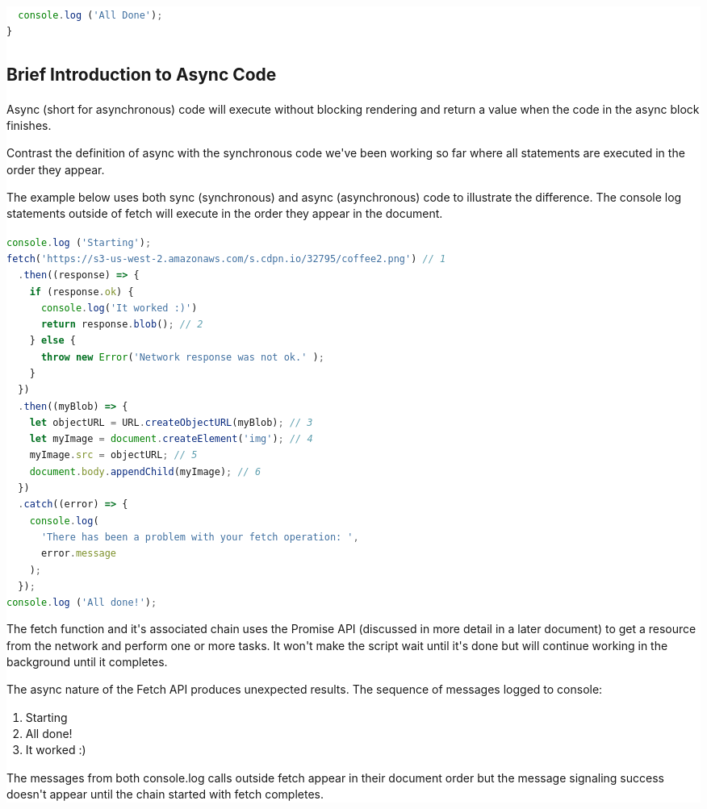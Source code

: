 ```javascript
  console.log ('All Done');
}
```

## Brief Introduction to Async Code

Async (short for asynchronous) code will execute without blocking rendering and return a value when the code in the async block finishes.

Contrast the definition of async with the synchronous code we've been working so far where all statements are executed in the order they appear.

The example below uses both sync (synchronous) and async (asynchronous) code to illustrate the difference. The console log statements outside of fetch will execute in the order they appear in the document.

```javascript
console.log ('Starting');
fetch('https://s3-us-west-2.amazonaws.com/s.cdpn.io/32795/coffee2.png') // 1
  .then((response) => {
    if (response.ok) {
      console.log('It worked :)')
      return response.blob(); // 2
    } else {
      throw new Error('Network response was not ok.' );
    }
  })
  .then((myBlob) => {
    let objectURL = URL.createObjectURL(myBlob); // 3
    let myImage = document.createElement('img'); // 4
    myImage.src = objectURL; // 5
    document.body.appendChild(myImage); // 6
  })
  .catch((error) => {
    console.log(
      'There has been a problem with your fetch operation: ',
      error.message
    );
  });
console.log ('All done!');
```

The fetch function and it's associated chain uses the Promise API (discussed in more detail in a later document) to get a resource from the network and perform one or more tasks. It won't make the script wait until it's done but will continue working in the background until it completes.

The async nature of the Fetch API produces unexpected results. The sequence of messages logged to console:

1. Starting
2. All done!
3. It worked :)

The messages from both console.log calls outside fetch appear in their document order but the message signaling success doesn't appear until the chain started with fetch completes.
